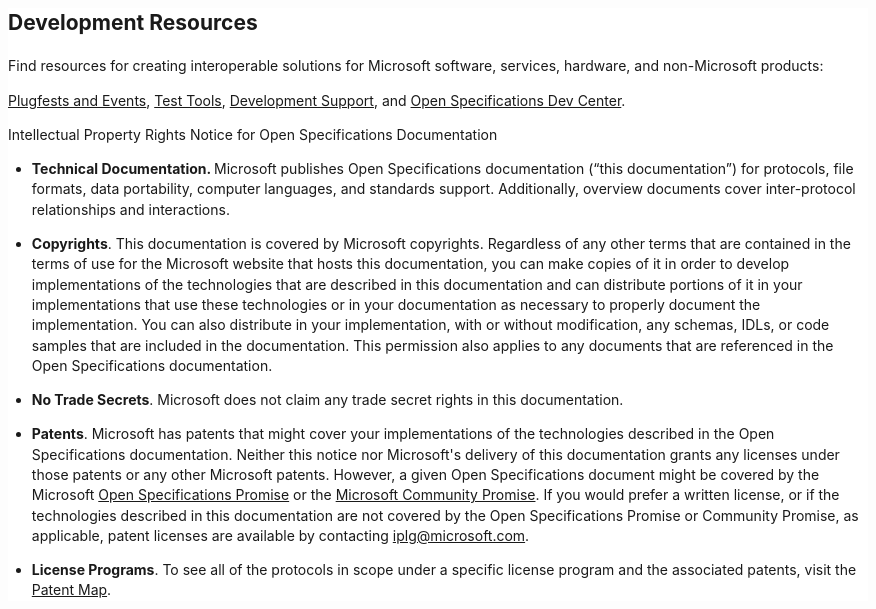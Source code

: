 <h2>Development Resources</h2>

<p>Find
resources for creating interoperable solutions for Microsoft software,
services, hardware, and non-Microsoft products: </p>

<p><a href="https://msdn.microsoft.com/en-us/openspecifications/dn750988">Plugfests
and Events</a>, <a href="https://msdn.microsoft.com/en-us/openspecifications/dn750986">Test Tools</a>,
<a href="https://msdn.microsoft.com/en-us/openspecifications/cc816063">Development
Support</a>, and <a href="https://msdn.microsoft.com/en-us/openspecifications">Open Specifications
Dev Center</a>.</p>

<p>Intellectual
Property Rights Notice for Open Specifications Documentation</p>

<ul><li><p><span><span> 
</span></span><b>Technical Documentation. </b>Microsoft publishes Open
Specifications documentation (“this documentation”) for protocols, file
formats, data portability, computer languages, and standards support.
Additionally, overview documents cover inter-protocol relationships and
interactions. </p>

</li><li><p><span><span> 
</span></span><b>Copyrights</b>. This documentation is covered by Microsoft
copyrights. Regardless of any other terms that are contained in the terms of
use for the Microsoft website that hosts this documentation, you can make
copies of it in order to develop implementations of the technologies that are
described in this documentation and can distribute portions of it in your
implementations that use these technologies or in your documentation as
necessary to properly document the implementation. You can also distribute in
your implementation, with or without modification, any schemas, IDLs, or code
samples that are included in the documentation. This permission also applies to
any documents that are referenced in the Open Specifications documentation. </p>

</li><li><p><span><span> 
</span></span><b>No Trade Secrets</b>. Microsoft does not claim any trade
secret rights in this documentation. </p>

</li><li><p><span><span> 
</span></span><b>Patents</b>. Microsoft has patents that might cover your
implementations of the technologies described in the Open Specifications
documentation. Neither this notice nor Microsoft's delivery of this documentation
grants any licenses under those patents or any other Microsoft patents.
However, a given Open Specifications document might be covered by the Microsoft
<a href="http://go.microsoft.com/fwlink/?LinkId=214445">Open Specifications
Promise</a> or the <a href="http://go.microsoft.com/fwlink/?LinkId=214448">Microsoft
Community Promise</a>. If you would prefer a written license, or if the
technologies described in this documentation are not covered by the Open
Specifications Promise or Community Promise, as applicable, patent licenses are
available by contacting <a href="mailto:iplg@microsoft.com">iplg@microsoft.com</a>.
</p>

</li><li><p><span><span> 
</span></span><b>License Programs</b>. To see all of the protocols in scope
under a specific license program and the associated patents, visit the <a href="https://msdn.microsoft.com/en-us/openspecifications/dn750984">Patent Map</a>.
</p>
